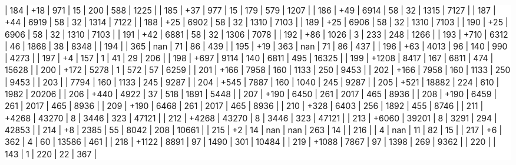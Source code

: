 | 184 |   +18 |      971 |         15 |         200 |    588   |    1225 |
| 185 |   +37 |      977 |         15 |         179 |    579   |    1207 |
| 186 |   +49 |     6914 |         58 |          32 |   1315   |    7127 |
| 187 |   +44 |     6919 |         58 |          32 |   1314   |    7122 |
| 188 |   +25 |     6902 |         58 |          32 |   1310   |    7103 |
| 189 |   +25 |     6906 |         58 |          32 |   1310   |    7103 |
| 190 |   +25 |     6906 |         58 |          32 |   1310   |    7103 |
| 191 |   +42 |     6881 |         58 |          32 |   1306   |    7078 |
| 192 |   +86 |     1026 |          3 |         233 |    248   |    1266 |
| 193 |  +710 |     6312 |         46 |        1868 |     38   |    8348 |
| 194 |       |      365 |        nan |          71 |     86   |     439 |
| 195 |   +19 |      363 |        nan |          71 |     86   |     437 |
| 196 |   +63 |     4013 |         96 |         140 |    990   |    4273 |
| 197 |    +4 |      157 |          1 |          41 |     29   |     206 |
| 198 |  +697 |     9114 |        140 |        6811 |    495   |   16325 |
| 199 | +1208 |     8417 |        167 |        6811 |    474   |   15628 |
| 200 |  +172 |     5278 |          1 |         572 |     57   |    6259 |
| 201 |  +166 |     7958 |        160 |        1133 |    250   |    9453 |
| 202 |  +166 |     7958 |        160 |        1133 |    250   |    9453 |
| 203 |       |     7794 |        160 |        1133 |    245   |    9287 |
| 204 |  +545 |     7887 |        160 |        1040 |    245   |    9287 |
| 205 |  +521 |    18882 |        224 |         610 |   1982   |   20206 |
| 206 |  +440 |     4922 |         37 |         518 |   1891   |    5448 |
| 207 |  +190 |     6450 |        261 |        2017 |    465   |    8936 |
| 208 |  +190 |     6459 |        261 |        2017 |    465   |    8936 |
| 209 |  +190 |     6468 |        261 |        2017 |    465   |    8936 |
| 210 |  +328 |     6403 |        256 |        1892 |    455   |    8746 |
| 211 | +4268 |    43270 |          8 |        3446 |    323   |   47121 |
| 212 | +4268 |    43270 |          8 |        3446 |    323   |   47121 |
| 213 | +6060 |    39201 |          8 |        3291 |    294   |   42853 |
| 214 |    +8 |     2385 |         55 |        8042 |    208   |   10661 |
| 215 |    +2 |       14 |        nan |         nan |    263   |      14 |
| 216 |       |        4 |        nan |          11 |     82   |      15 |
| 217 |    +6 |      362 |          4 |          60 |  13586   |     461 |
| 218 | +1122 |     8891 |         97 |        1490 |    301   |   10484 |
| 219 | +1088 |     7867 |         97 |        1398 |    269   |    9362 |
| 220 |       |      143 |          1 |         220 |     22   |     367 |